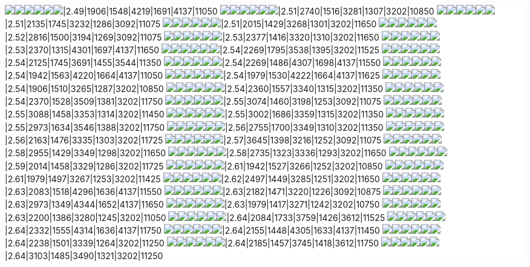 ![](/item/3124.png)![](/item/3091.png)![](/item/3087.png)![](/item/1001.png)![](/item/1053.png)![](/item/1055.png)|2.49|1906|1548|4219|1691|4137|11050
![](/item/3124.png)![](/item/6676.png)![](/item/3036.png)![](/item/1001.png)![](/item/1053.png)![](/item/1055.png)|2.51|2740|1516|3281|1307|3202|10850
![](/item/3153.png)![](/item/3124.png)![](/item/3006.png)![](/item/1038.png)![](/item/1038.png)![](/item/1037.png)|2.51|2135|1745|3232|1286|3092|11075
![](/item/6672.png)![](/item/3046.png)![](/item/3124.png)![](/item/1053.png)![](/item/1055.png)![](/item/1038.png)|2.51|2015|1429|3268|1301|3202|11650
![](/item/6672.png)![](/item/3095.png)![](/item/3036.png)![](/item/1001.png)![](/item/1053.png)![](/item/1037.png)|2.52|2816|1500|3194|1269|3092|11075
![](/item/6672.png)![](/item/3124.png)![](/item/3074.png)![](/item/1001.png)![](/item/1055.png)![](/item/1038.png)|2.53|2377|1416|3320|1310|3202|11650
![](/item/6672.png)![](/item/3091.png)![](/item/3074.png)![](/item/1001.png)![](/item/1055.png)![](/item/1038.png)|2.53|2370|1315|4301|1697|4137|11650
![](/item/3153.png)![](/item/3124.png)![](/item/3074.png)![](/item/1001.png)![](/item/1055.png)![](/item/1037.png)|2.54|2269|1795|3538|1395|3202|11525
![](/item/3153.png)![](/item/3124.png)![](/item/6609.png)![](/item/1001.png)![](/item/1055.png)![](/item/1038.png)|2.54|2125|1745|3691|1455|3544|11350
![](/item/3153.png)![](/item/3091.png)![](/item/6696.png)![](/item/1001.png)![](/item/1055.png)![](/item/1038.png)|2.54|2269|1486|4307|1698|4137|11550
![](/item/3124.png)![](/item/3091.png)![](/item/3095.png)![](/item/1001.png)![](/item/1053.png)![](/item/1055.png)|2.54|1942|1563|4220|1664|4137|11050
![](/item/3124.png)![](/item/3091.png)![](/item/3094.png)![](/item/1053.png)![](/item/1055.png)![](/item/1037.png)|2.54|1979|1530|4222|1664|4137|11625
![](/item/6672.png)![](/item/3087.png)![](/item/3124.png)![](/item/1001.png)![](/item/1053.png)![](/item/1055.png)|2.54|1906|1510|3265|1287|3202|10850
![](/item/6672.png)![](/item/6696.png)![](/item/3153.png)![](/item/1001.png)![](/item/1055.png)![](/item/1038.png)|2.54|2360|1557|3340|1315|3202|11350
![](/item/6672.png)![](/item/3153.png)![](/item/3074.png)![](/item/1001.png)![](/item/1055.png)![](/item/1038.png)|2.54|2370|1528|3509|1381|3202|11750
![](/item/6672.png)![](/item/6696.png)![](/item/3036.png)![](/item/1001.png)![](/item/1053.png)![](/item/1037.png)|2.55|3074|1460|3198|1253|3092|11075
![](/item/6672.png)![](/item/3036.png)![](/item/3074.png)![](/item/1001.png)![](/item/1055.png)![](/item/1038.png)|2.55|3088|1458|3353|1314|3202|11450
![](/item/3153.png)![](/item/3036.png)![](/item/6696.png)![](/item/1001.png)![](/item/1055.png)![](/item/1038.png)|2.55|3002|1686|3359|1315|3202|11350
![](/item/3153.png)![](/item/3036.png)![](/item/3074.png)![](/item/1001.png)![](/item/1055.png)![](/item/1038.png)|2.55|2973|1634|3546|1388|3202|11750
![](/item/3153.png)![](/item/3036.png)![](/item/3095.png)![](/item/1001.png)![](/item/1055.png)![](/item/1038.png)|2.56|2755|1700|3349|1310|3202|11350
![](/item/6672.png)![](/item/3153.png)![](/item/3046.png)![](/item/1055.png)![](/item/1038.png)![](/item/1037.png)|2.56|2163|1476|3335|1303|3202|11725
![](/item/6676.png)![](/item/3036.png)![](/item/6696.png)![](/item/1001.png)![](/item/1053.png)![](/item/1037.png)|2.57|3645|1398|3216|1252|3092|11075
![](/item/3124.png)![](/item/3036.png)![](/item/3074.png)![](/item/1001.png)![](/item/1055.png)![](/item/1038.png)|2.58|2955|1429|3349|1298|3202|11650
![](/item/3124.png)![](/item/6676.png)![](/item/3074.png)![](/item/1001.png)![](/item/1055.png)![](/item/1038.png)|2.58|2735|1323|3336|1293|3202|11650
![](/item/6672.png)![](/item/3153.png)![](/item/3085.png)![](/item/1055.png)![](/item/1038.png)![](/item/1037.png)|2.59|2014|1458|3329|1286|3202|11725
![](/item/6672.png)![](/item/3095.png)![](/item/3124.png)![](/item/1001.png)![](/item/1053.png)![](/item/1055.png)|2.61|1942|1527|3266|1252|3202|10850
![](/item/6672.png)![](/item/3124.png)![](/item/3094.png)![](/item/1053.png)![](/item/1055.png)![](/item/1037.png)|2.61|1979|1497|3267|1253|3202|11425
![](/item/3124.png)![](/item/3036.png)![](/item/3046.png)![](/item/1053.png)![](/item/1055.png)![](/item/1038.png)|2.62|2497|1449|3285|1251|3202|11650
![](/item/3153.png)![](/item/3091.png)![](/item/3087.png)![](/item/1001.png)![](/item/1055.png)![](/item/1038.png)|2.63|2083|1518|4296|1636|4137|11550
![](/item/6672.png)![](/item/3153.png)![](/item/3006.png)![](/item/1038.png)![](/item/1038.png)![](/item/1037.png)|2.63|2182|1471|3220|1226|3092|10875
![](/item/3036.png)![](/item/3091.png)![](/item/3074.png)![](/item/1001.png)![](/item/1055.png)![](/item/1038.png)|2.63|2973|1349|4344|1652|4137|11650
![](/item/6672.png)![](/item/3124.png)![](/item/3508.png)![](/item/1001.png)![](/item/1053.png)![](/item/1055.png)|2.63|1979|1417|3271|1242|3202|10750
![](/item/6672.png)![](/item/3124.png)![](/item/6694.png)![](/item/1001.png)![](/item/1053.png)![](/item/1055.png)|2.63|2200|1386|3280|1245|3202|11050
![](/item/3153.png)![](/item/3124.png)![](/item/3161.png)![](/item/1001.png)![](/item/1055.png)![](/item/1037.png)|2.64|2084|1733|3759|1426|3612|11525
![](/item/3153.png)![](/item/3091.png)![](/item/6694.png)![](/item/1001.png)![](/item/1055.png)![](/item/1038.png)|2.64|2332|1555|4314|1636|4137|11750
![](/item/3153.png)![](/item/3091.png)![](/item/3508.png)![](/item/1001.png)![](/item/1055.png)![](/item/1038.png)|2.64|2155|1448|4305|1633|4137|11450
![](/item/6672.png)![](/item/3153.png)![](/item/3508.png)![](/item/1001.png)![](/item/1055.png)![](/item/1038.png)|2.64|2238|1501|3339|1264|3202|11250
![](/item/6672.png)![](/item/3153.png)![](/item/3161.png)![](/item/1001.png)![](/item/1055.png)![](/item/1038.png)|2.64|2185|1457|3745|1418|3612|11750
![](/item/6672.png)![](/item/3036.png)![](/item/3072.png)![](/item/1001.png)![](/item/1055.png)![](/item/1038.png)|2.64|3103|1485|3490|1321|3202|11250